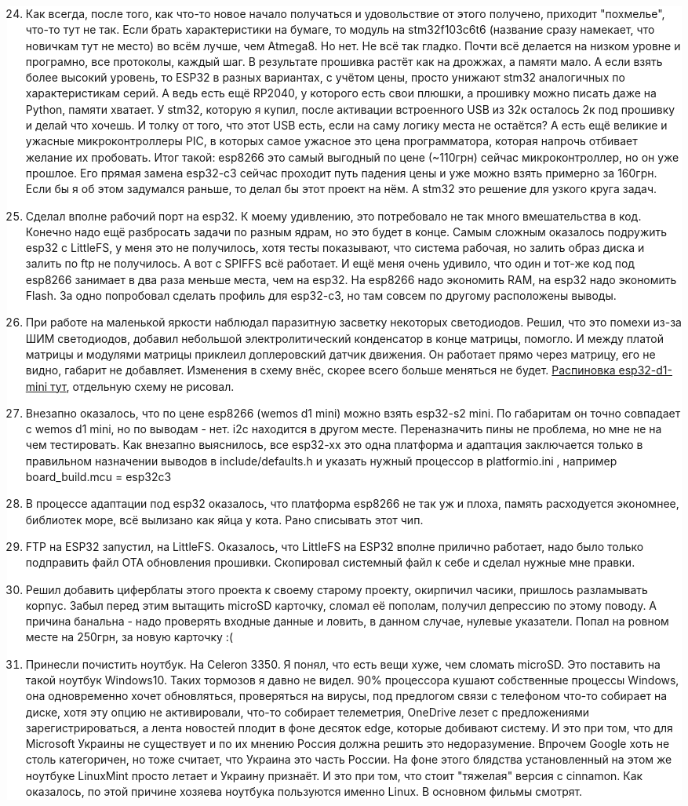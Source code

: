 24. Как всегда, после того, как что-то новое начало получаться и удовольствие от этого получено, приходит "похмелье", что-то тут не так. Если брать характеристики на бумаге, то модуль на stm32f103c6t6 (название сразу намекает, что новичкам тут не место) во всём лучше, чем Atmega8. Но нет. Не всё так гладко. Почти всё делается на низком уровне и програмно, все протоколы, каждый шаг. В результате прошивка растёт как на дрожжах, а памяти мало. А если взять более высокий уровень, то ESP32 в разных вариантах, с учётом цены, просто унижают stm32 аналогичных по характеристикам серий. А ведь есть ещё RP2040, у которого есть свои плюшки, а прошивку можно писать даже на Python, памяти хватает. У stm32, которую я купил, после активации встроенного USB из 32к осталось 2к под прошивку и делай что хочешь. И толку от того, что этот USB есть, если на саму логику места не остаётся? А есть ещё великие и ужасные микроконтроллеры PIC, в которых самое ужасное это цена программатора, которая напрочь отбивает желание их пробовать.
Итог такой: esp8266 это самый выгодный по цене (~110грн) сейчас микроконтроллер, но он уже прошлое. Его прямая замена esp32-c3 сейчас проходит путь падения цены и уже можно взять примерно за 160грн. Если бы я об этом задумался раньше, то делал бы этот проект на нём. А stm32 это решение для узкого круга задач.

25. Сделал вполне рабочий порт на esp32. К моему удивлению, это потребовало не так много вмешательства в код. Конечно надо ещё разбросать задачи по разным ядрам, но это будет в конце. Самым сложным оказалось подружить esp32 с LittleFS, у меня это не получилось, хотя тесты показывают, что система рабочая, но залить образ диска и залить по ftp не получилось. А вот с SPIFFS всё работает. И ещё меня очень удивило, что один и тот-же код под esp8266 занимает в два раза меньше места, чем на esp32. На esp8266 надо экономить RAM, на esp32 надо экономить Flash. За одно попробовал сделать профиль для esp32-c3, но там совсем по другому расположены выводы.

26. При работе на маленькой яркости наблюдал паразитную засветку некоторых светодиодов. Решил, что это помехи из-за ШИМ светодиодов, добавил небольшой электролитический конденсатор в конце матрицы, помогло. И между платой матрицы и модулями матрицы приклеил доплеровский датчик движения. Он работает прямо через матрицу, его не видно, габарит не добавляет. Изменения в схему внёс, скорее всего больше меняться не будет. [Распиновка esp32-d1-mini тут](https://templates.blakadder.com/wemos_D1_Mini_ESP32.html), отдельную схему не рисовал.

27. Внезапно оказалось, что по цене esp8266 (wemos d1 mini) можно взять esp32-s2 mini. По габаритам он точно совпадает с wemos d1 mini, но по выводам - нет. i2c находится в другом месте. Переназначить пины не проблема, но мне не на чем тестировать. Как внезапно выяснилось, все esp32-xx это одна платформа и адаптация заключается только в правильном назначении выводов в include/defaults.h и указать нужный процессор в platformio.ini , например board_build.mcu = esp32c3

28. В процессе адаптации под esp32 оказалось, что платформа esp8266 не так уж и плоха, память расходуется экономнее, библиотек море, всё вылизано как яйца у кота. Рано списывать этот чип.

29. FTP на ESP32 запустил, на LittleFS. Оказалось, что LittleFS на ESP32 вполне прилично работает, надо было только подправить файл ОТА обновления прошивки. Скопировал системный файл к себе и сделал нужные мне правки.

30. Решил добавить циферблаты этого проекта к своему старому проекту, окирпичил часики, пришлось разламывать корпус. Забыл перед этим вытащить microSD карточку, сломал её пополам, получил депрессию по этому поводу. А причина банальна - надо проверять входные данные и ловить, в данном случае, нулевые указатели. Попал на ровном месте на 250грн, за новую карточку :(

31. Принесли почистить ноутбук. На Celeron 3350. Я понял, что есть вещи хуже, чем сломать microSD. Это поставить на такой ноутбук Windows10. Таких тормозов я давно не видел. 90% процессора кушают собственные процессы Windows, она одновременно хочет обновляться, проверяться на вирусы, под предлогом связи с телефоном что-то собирает на диске, хотя эту опцию не активировали, что-то собирает телеметрия, OneDrive лезет с предложениями зарегистрироваться, а лента новостей плодит в фоне десяток edge, которые добивают систему. И это при том, что для Microsoft Украины не существует и по их мнению Россия должна решить это недоразумение. Впрочем Google хоть не столь категоричен, но тоже считает, что Украина это часть России. На фоне этого блядства установленный на этом же ноутбуке LinuxMint просто летает и Украину признаёт. И это при том, что стоит "тяжелая" версия с cinnamon. Как оказалось, по этой причине хозяева ноутбука пользуются именно Linux. В основном фильмы смотрят.
